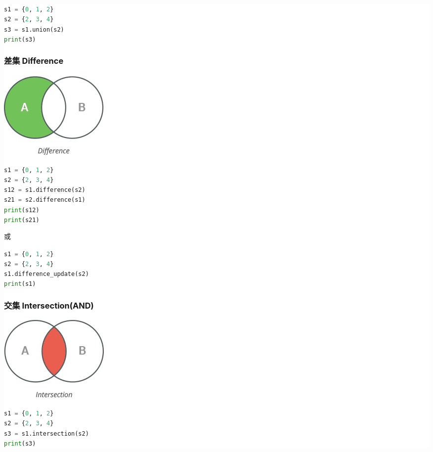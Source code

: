 ```python
s1 = {0, 1, 2}
s2 = {2, 3, 4}
s3 = s1.union(s2)
print(s3)
```

### 差集 Difference

![](../../.gitbook/assets/diff.jpg)

```python
s1 = {0, 1, 2}
s2 = {2, 3, 4}
s12 = s1.difference(s2)
s21 = s2.difference(s1)
print(s12)
print(s21)
```

或

```python
s1 = {0, 1, 2}
s2 = {2, 3, 4}
s1.difference_update(s2)
print(s1)
```

### 交集 Intersection(AND)

![](../../.gitbook/assets/inter.jpg)

```python
s1 = {0, 1, 2}
s2 = {2, 3, 4}
s3 = s1.intersection(s2)
print(s3)
```
